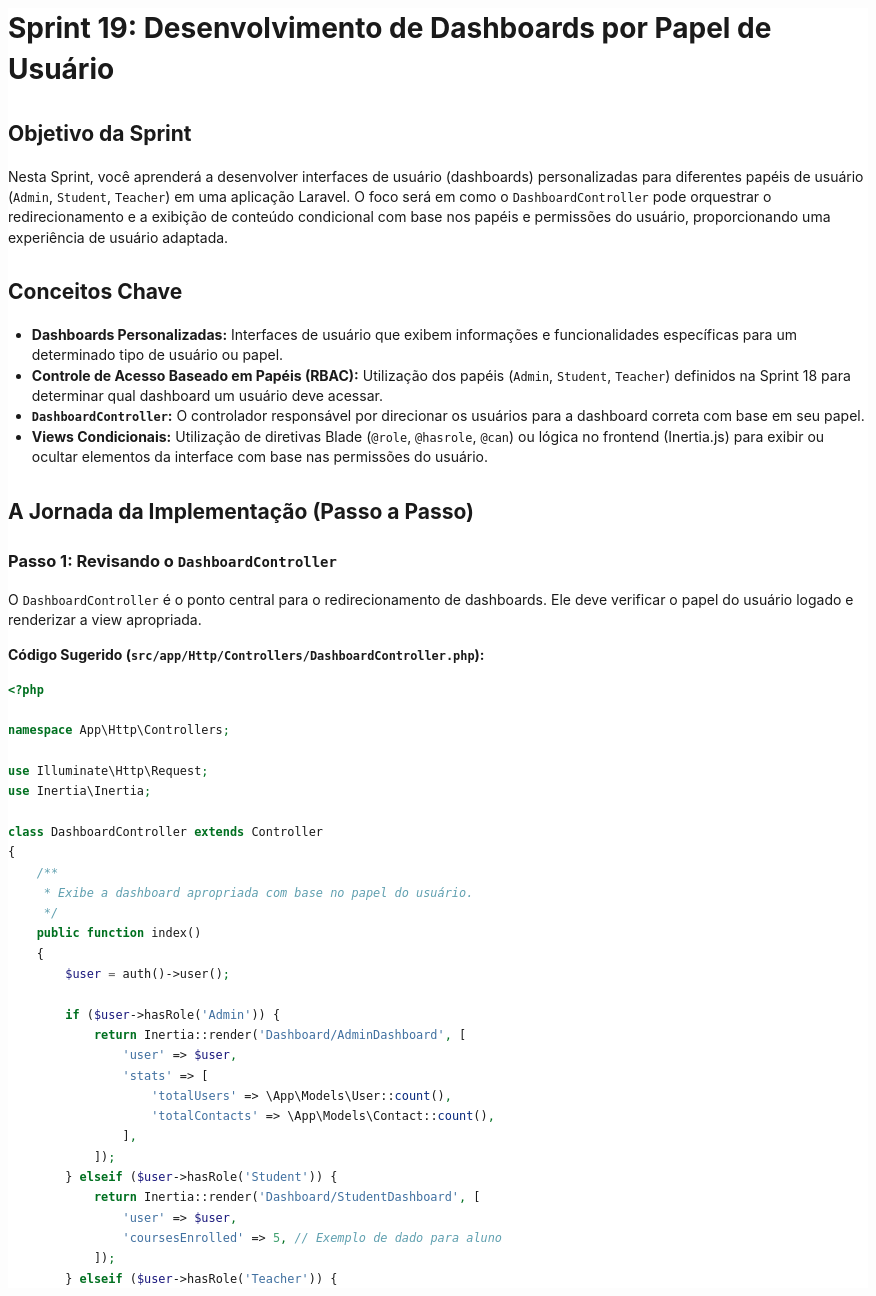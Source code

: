 # Sprint 19: Desenvolvimento de Dashboards por Papel de Usuário

## Objetivo da Sprint

Nesta Sprint, você aprenderá a desenvolver interfaces de usuário (dashboards) personalizadas para diferentes papéis de usuário (`Admin`, `Student`, `Teacher`) em uma aplicação Laravel. O foco será em como o `DashboardController` pode orquestrar o redirecionamento e a exibição de conteúdo condicional com base nos papéis e permissões do usuário, proporcionando uma experiência de usuário adaptada.

## Conceitos Chave

-   **Dashboards Personalizadas:** Interfaces de usuário que exibem informações e funcionalidades específicas para um determinado tipo de usuário ou papel.
-   **Controle de Acesso Baseado em Papéis (RBAC):** Utilização dos papéis (`Admin`, `Student`, `Teacher`) definidos na Sprint 18 para determinar qual dashboard um usuário deve acessar.
-   **`DashboardController`:** O controlador responsável por direcionar os usuários para a dashboard correta com base em seu papel.
-   **Views Condicionais:** Utilização de diretivas Blade (`@role`, `@hasrole`, `@can`) ou lógica no frontend (Inertia.js) para exibir ou ocultar elementos da interface com base nas permissões do usuário.

## A Jornada da Implementação (Passo a Passo)

### Passo 1: Revisando o `DashboardController`

O `DashboardController` é o ponto central para o redirecionamento de dashboards. Ele deve verificar o papel do usuário logado e renderizar a view apropriada.

**Código Sugerido (`src/app/Http/Controllers/DashboardController.php`):**

```php
<?php

namespace App\Http\Controllers;

use Illuminate\Http\Request;
use Inertia\Inertia;

class DashboardController extends Controller
{
    /**
     * Exibe a dashboard apropriada com base no papel do usuário.
     */
    public function index()
    {
        $user = auth()->user();

        if ($user->hasRole('Admin')) {
            return Inertia::render('Dashboard/AdminDashboard', [
                'user' => $user,
                'stats' => [
                    'totalUsers' => \App\Models\User::count(),
                    'totalContacts' => \App\Models\Contact::count(),
                ],
            ]);
        } elseif ($user->hasRole('Student')) {
            return Inertia::render('Dashboard/StudentDashboard', [
                'user' => $user,
                'coursesEnrolled' => 5, // Exemplo de dado para aluno
            ]);
        } elseif ($user->hasRole('Teacher')) {
```